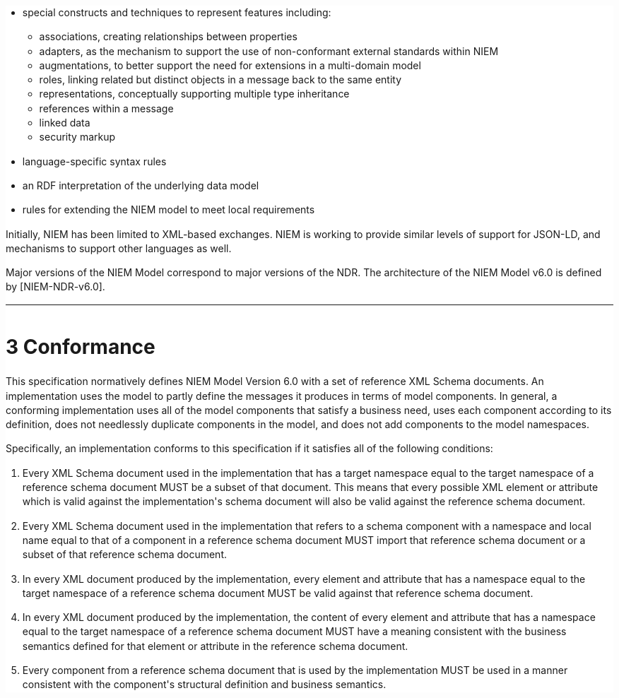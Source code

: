 - special constructs and techniques to represent features including:

  - associations, creating relationships between properties
  - adapters, as the mechanism to support the use of non-conformant external standards within NIEM
  - augmentations, to better support the need for extensions in a multi-domain model
  - roles, linking related but distinct objects in a message back to the same entity
  - representations, conceptually supporting multiple type inheritance
  - references within a message
  - linked data
  - security markup

- language-specific syntax rules

- an RDF interpretation of the underlying data model

- rules for extending the NIEM model to meet local requirements

Initially, NIEM has been limited to XML-based exchanges. NIEM is working to provide similar levels of support for JSON-LD, and mechanisms to support other languages as well.

Major versions of the NIEM Model correspond to major versions of the NDR. The architecture of the NIEM Model v6.0 is defined by [NIEM-NDR-v6.0].

---

# 3 Conformance

This specification normatively defines NIEM Model Version 6.0 with a set of reference XML Schema documents. An implementation uses the model to partly define the messages it produces in terms of model components. In general, a conforming implementation uses all of the model components that satisfy a business need, uses each component according to its definition, does not needlessly duplicate components in the model, and does not add components to the model namespaces.

Specifically, an implementation conforms to this specification if it satisfies all of the following conditions:

1. Every XML Schema document used in the implementation that has a target namespace equal to the target namespace of a reference schema document MUST be a subset of that document. This means that every possible XML element or attribute which is valid against the implementation's schema document will also be valid against the reference schema document.

2. Every XML Schema document used in the implementation that refers to a schema component with a namespace and local name equal to that of a component in a reference schema document MUST import that reference schema document or a subset of that reference schema document.

3. In every XML document produced by the implementation, every element and attribute that has a namespace equal to the target namespace of a reference schema document MUST be valid against that reference schema document.

4. In every XML document produced by the implementation, the content of every element and attribute that has a namespace equal to the target namespace of a reference schema document MUST have a meaning consistent with the business semantics defined for that element or attribute in the reference schema document.

5. Every component from a reference schema document that is used by the implementation MUST be used in a manner consistent with the component's structural definition and business semantics.
